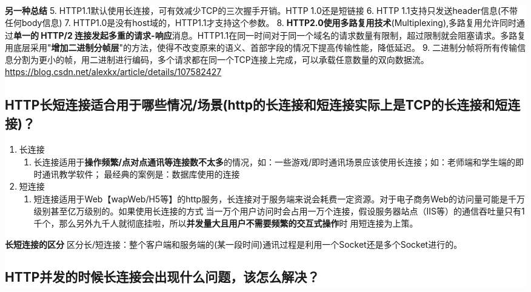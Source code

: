 **另一种总结**
5. HTTP1.1默认使用长连接，可有效减少TCP的三次握手开销。HTTP 1.0还是短链接
6. HTTP 1.1支持只发送header信息(不带任何body信息)
7. HTTP1.0是没有host域的，HTTP1.1才支持这个参数。
8. **HTTP2.0使用多路复用技术**(Multiplexing),多路复用允许同时通过**单一的 HTTP/2 连接发起多重的请求-响应**消息。HTTP1.1在同一时间对于同一个域名的请求数量有限制，超过限制就会阻塞请求。多路复用底层采用"**增加二进制分帧层**"的方法，使得不改变原来的语义、首部字段的情况下提高传输性能，降低延迟。
9. 二进制分帧将所有传输信息分割为更小的帧，用二进制进行编码，多个请求都在同一个TCP连接上完成，可以承载任意数量的双向数据流。
<https://blog.csdn.net/alexkx/article/details/107582427>

## HTTP长短连接适合用于哪些情况/场景(**http的长连接和短连接实际上是TCP的长连接和短连接**)？

1. 长连接
   1. 长连接适用于**操作频繁/点对点通讯等连接数不太多**的情况，如：一些游戏/即时通讯场景应该使用长连接；如：老师端和学生端的即时通讯教学软件； 最经典的案例是：数据库使用的连接
2. 短连接
   1. 短连接适用于Web【wapWeb/H5等】的http服务，长连接对于服务端来说会耗费一定资源。对于电子商务Web的访问量可能是千万级别甚至亿万级别的。如果使用长连接的方式 当一万个用户访问时会占用一万个连接，假设服务器站点（IIS等）的通信吞吐量只有1千个，那么另外九千人就彻底挂啦，所以**并发量大且用户不需要频繁的交互式操作**时 用短连接为上策。

**长短连接的区分**
区分长/短连接：整个客户端和服务端的(某一段时间)通讯过程是利用一个Socket还是多个Socket进行的。

## HTTP并发的时候长连接会出现什么问题，该怎么解决？

